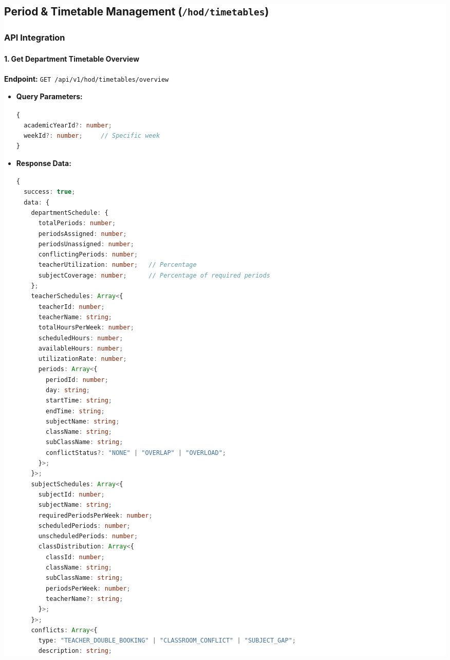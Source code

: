 ```
```

## Period & Timetable Management (`/hod/timetables`)

### **API Integration**

#### **1. Get Department Timetable Overview**
**Endpoint:** `GET /api/v1/hod/timetables/overview`
- **Query Parameters:**
  ```typescript
  {
    academicYearId?: number;
    weekId?: number;     // Specific week
  }
  ```
- **Response Data:**
  ```typescript
  {
    success: true;
    data: {
      departmentSchedule: {
        totalPeriods: number;
        periodsAssigned: number;
        periodsUnassigned: number;
        conflictingPeriods: number;
        teacherUtilization: number;   // Percentage
        subjectCoverage: number;      // Percentage of required periods
      };
      teacherSchedules: Array<{
        teacherId: number;
        teacherName: string;
        totalHoursPerWeek: number;
        scheduledHours: number;
        availableHours: number;
        utilizationRate: number;
        periods: Array<{
          periodId: number;
          day: string;
          startTime: string;
          endTime: string;
          subjectName: string;
          className: string;
          subClassName: string;
          conflictStatus?: "NONE" | "OVERLAP" | "OVERLOAD";
        }>;
      }>;
      subjectSchedules: Array<{
        subjectId: number;
        subjectName: string;
        requiredPeriodsPerWeek: number;
        scheduledPeriods: number;
        unscheduledPeriods: number;
        classDistribution: Array<{
          classId: number;
          className: string;
          subClassName: string;
          periodsPerWeek: number;
          teacherName?: string;
        }>;
      }>;
      conflicts: Array<{
        type: "TEACHER_DOUBLE_BOOKING" | "CLASSROOM_CONFLICT" | "SUBJECT_GAP";
        description: string;
  ```